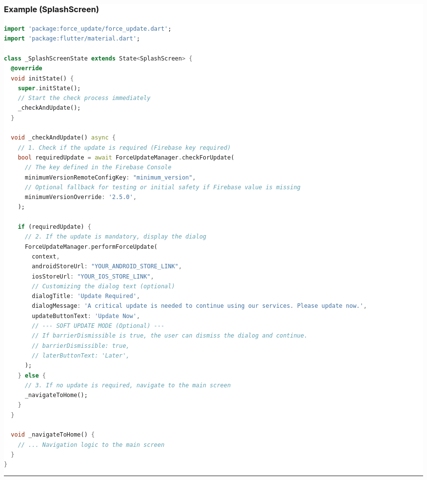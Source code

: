 ### Example (SplashScreen)

```dart
import 'package:force_update/force_update.dart';
import 'package:flutter/material.dart';

class _SplashScreenState extends State<SplashScreen> {
  @override
  void initState() {
    super.initState();
    // Start the check process immediately
    _checkAndUpdate();
  }

  void _checkAndUpdate() async {
    // 1. Check if the update is required (Firebase key required)
    bool requiredUpdate = await ForceUpdateManager.checkForUpdate(
      // The key defined in the Firebase Console
      minimumVersionRemoteConfigKey: "minimum_version",
      // Optional fallback for testing or initial safety if Firebase value is missing
      minimumVersionOverride: '2.5.0',
    );

    if (requiredUpdate) {
      // 2. If the update is mandatory, display the dialog
      ForceUpdateManager.performForceUpdate(
        context,
        androidStoreUrl: "YOUR_ANDROID_STORE_LINK",
        iosStoreUrl: "YOUR_IOS_STORE_LINK",
        // Customizing the dialog text (optional)
        dialogTitle: 'Update Required',
        dialogMessage: 'A critical update is needed to continue using our services. Please update now.',
        updateButtonText: 'Update Now',
        // --- SOFT UPDATE MODE (Optional) ---
        // If barrierDismissible is true, the user can dismiss the dialog and continue.
        // barrierDismissible: true,
        // laterButtonText: 'Later',
      );
    } else {
      // 3. If no update is required, navigate to the main screen
      _navigateToHome();
    }
  }

  void _navigateToHome() {
    // ... Navigation logic to the main screen
  }
}
```

---
